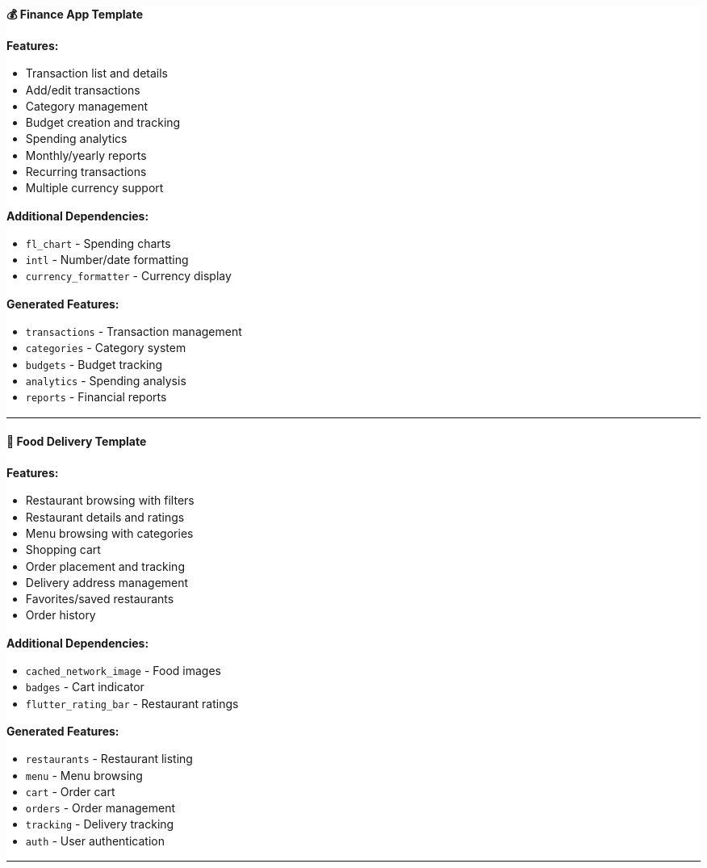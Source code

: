 #### 💰 Finance App Template

**Features:**

- Transaction list and details
- Add/edit transactions
- Category management
- Budget creation and tracking
- Spending analytics
- Monthly/yearly reports
- Recurring transactions
- Multiple currency support

**Additional Dependencies:**

- `fl_chart` - Spending charts
- `intl` - Number/date formatting
- `currency_formatter` - Currency display

**Generated Features:**

- `transactions` - Transaction management
- `categories` - Category system
- `budgets` - Budget tracking
- `analytics` - Spending analysis
- `reports` - Financial reports

---

#### 🍕 Food Delivery Template

**Features:**

- Restaurant browsing with filters
- Restaurant details and ratings
- Menu browsing with categories
- Shopping cart
- Order placement and tracking
- Delivery address management
- Favorites/saved restaurants
- Order history

**Additional Dependencies:**

- `cached_network_image` - Food images
- `badges` - Cart indicator
- `flutter_rating_bar` - Restaurant ratings

**Generated Features:**

- `restaurants` - Restaurant listing
- `menu` - Menu browsing
- `cart` - Order cart
- `orders` - Order management
- `tracking` - Delivery tracking
- `auth` - User authentication

---